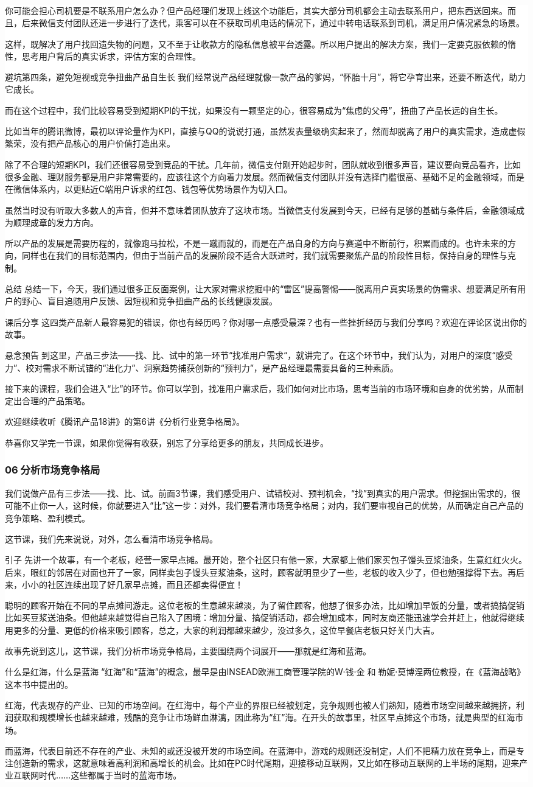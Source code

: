 你可能会担心司机要是不联系用户怎么办？但产品经理们发现上线这个功能后，其实大部分司机都会主动去联系用户，把东西送回来。而且，后来微信支付团队还进一步进行了迭代，乘客可以在不获取司机电话的情况下，通过中转电话联系到司机，满足用户情况紧急的场景。

这样，既解决了用户找回遗失物的问题，又不至于让收款方的隐私信息被平台透露。所以用户提出的解决方案，我们一定要克服依赖的惰性，思考用户背后的真实诉求，评估方案的合理性。

避坑第四条，避免短视或竞争扭曲产品自生长
我们经常说产品经理就像一款产品的爹妈，“怀胎十月”，将它孕育出来，还要不断迭代，助力它成长。

而在这个过程中，我们比较容易受到短期KPI的干扰，如果没有一颗坚定的心，很容易成为“焦虑的父母”，扭曲了产品长远的自生长。

比如当年的腾讯微博，最初以评论量作为KPI，直接与QQ的说说打通，虽然发表量级确实起来了，然而却脱离了用户的真实需求，造成虚假繁荣，没有把产品核心的用户价值打造出来。

除了不合理的短期KPI，我们还很容易受到竞品的干扰。几年前，微信支付刚开始起步时，团队就收到很多声音，建议要向竞品看齐，比如很多金融、理财服务都是用户非常需要的，应该往这个方向着力发展。然而微信支付团队并没有选择门槛很高、基础不足的金融领域，而是在微信体系内，以更贴近C端用户诉求的红包、钱包等优势场景作为切入口。

虽然当时没有听取大多数人的声音，但并不意味着团队放弃了这块市场。当微信支付发展到今天，已经有足够的基础与条件后，金融领域成为顺理成章的发力方向。

所以产品的发展是需要历程的，就像跑马拉松，不是一蹴而就的，而是在产品自身的方向与赛道中不断前行，积累而成的。也许未来的方向，同样也在我们的目标范围内，但由于当前产品的发展阶段不适合大跃进时，我们就需要聚焦产品的阶段性目标，保持自身的理性与克制。

总结
总结一下，今天，我们通过很多正反面案例，让大家对需求挖掘中的“雷区”提高警惕——脱离用户真实场景的伪需求、想要满足所有用户的野心、盲目追随用户反馈、因短视和竞争扭曲产品的长线健康发展。

课后分享
这四类产品新人最容易犯的错误，你也有经历吗？你对哪一点感受最深？也有一些挫折经历与我们分享吗？欢迎在评论区说出你的故事。

悬念预告
到这里，产品三步法——找、比、试中的第一环节“找准用户需求“，就讲完了。在这个环节中，我们认为，对用户的深度“感受力”、校对需求不断试错的“进化力”、洞察趋势捕获创新的“预判力”，是产品经理最需要具备的三种素质。

接下来的课程，我们会进入“比”的环节。你可以学到，找准用户需求后，我们如何对比市场，思考当前的市场环境和自身的优劣势，从而制定出合理的产品策略。

欢迎继续收听《腾讯产品18讲》的第6讲《分析行业竞争格局》。

恭喜你又学完一节课，如果你觉得有收获，别忘了分享给更多的朋友，共同成长进步。

### 06 分析市场竞争格局
我们说做产品有三步法——找、比、试。前面3节课，我们感受用户、试错校对、预判机会，“找”到真实的用户需求。但挖掘出需求的，很可能不止你一人，这时候，你就要进入“比”这一步：对外，我们要看清市场竞争格局；对内，我们要审视自己的优势，从而确定自己产品的竞争策略、盈利模式。

这节课，我们先来说说，对外，怎么看清市场竞争格局。

引子
先讲一个故事，有一个老板，经营一家早点摊。最开始，整个社区只有他一家，大家都上他们家买包子馒头豆浆油条，生意红红火火。后来，眼红的邻居在对面也开了一家，同样卖包子馒头豆浆油条，这时，顾客就明显少了一些，老板的收入少了，但也勉强撑得下去。再后来，小小的社区连续出现了好几家早点摊，而且还都卖得便宜！

聪明的顾客开始在不同的早点摊间游走。这位老板的生意越来越淡，为了留住顾客，他想了很多办法，比如增加早饭的分量，或者搞搞促销比如买豆浆送油条。但他越来越觉得自己陷入了困境：增加分量、搞促销活动，都会增加成本，同时友商还能迅速学会并赶上，他就得继续用更多的分量、更低的价格来吸引顾客，总之，大家的利润都越来越少，没过多久，这位早餐店老板只好关门大吉。

故事先说到这儿，这节课，我们分析市场竞争格局，主要围绕两个词展开——那就是红海和蓝海。

什么是红海，什么是蓝海
“红海”和“蓝海”的概念，最早是由INSEAD欧洲工商管理学院的W·钱·金 和 勒妮·莫博涅两位教授，在《蓝海战略》这本书中提出的。

红海，代表现存的产业、已知的市场空间。在红海中，每个产业的界限已经被划定，竞争规则也被人们熟知，随着市场空间越来越拥挤，利润获取和规模增长也越来越难，残酷的竞争让市场鲜血淋漓，因此称为“红”海。在开头的故事里，社区早点摊这个市场，就是典型的红海市场。

而蓝海，代表目前还不存在的产业、未知的或还没被开发的市场空间。在蓝海中，游戏的规则还没制定，人们不把精力放在竞争上，而是专注创造新的需求，这就意味着高利润和高增长的机会。比如在PC时代尾期，迎接移动互联网，又比如在移动互联网的上半场的尾期，迎来产业互联网时代……这些都属于当时的蓝海市场。
